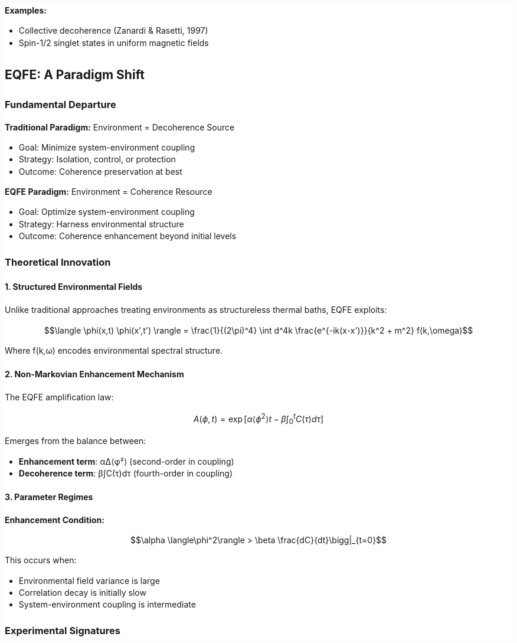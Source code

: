 **Examples:**
- Collective decoherence (Zanardi & Rasetti, 1997)
- Spin-1/2 singlet states in uniform magnetic fields

## EQFE: A Paradigm Shift

### Fundamental Departure

**Traditional Paradigm:** Environment = Decoherence Source
- Goal: Minimize system-environment coupling
- Strategy: Isolation, control, or protection
- Outcome: Coherence preservation at best

**EQFE Paradigm:** Environment = Coherence Resource
- Goal: Optimize system-environment coupling
- Strategy: Harness environmental structure
- Outcome: Coherence enhancement beyond initial levels

### Theoretical Innovation

#### 1. Structured Environmental Fields

Unlike traditional approaches treating environments as structureless thermal baths, EQFE exploits:

```math
\langle \phi(x,t) \phi(x',t') \rangle = \frac{1}{(2\pi)^4} \int d^4k \frac{e^{-ik(x-x')}}{k^2 + m^2} f(k,\omega)
```

Where f(k,ω) encodes environmental spectral structure.

#### 2. Non-Markovian Enhancement Mechanism

The EQFE amplification law:
```math
A(\phi,t) = \exp\left[\alpha\langle\phi^2\rangle t - \beta\int_0^t C(\tau) d\tau\right]
```

Emerges from the balance between:
- **Enhancement term**: α∆⟨φ²⟩ (second-order in coupling)
- **Decoherence term**: β∫C(τ)dτ (fourth-order in coupling)

#### 3. Parameter Regimes

**Enhancement Condition:**
```math
\alpha \langle\phi^2\rangle > \beta \frac{dC}{dt}\bigg|_{t=0}
```

This occurs when:
- Environmental field variance is large
- Correlation decay is initially slow
- System-environment coupling is intermediate

### Experimental Signatures

